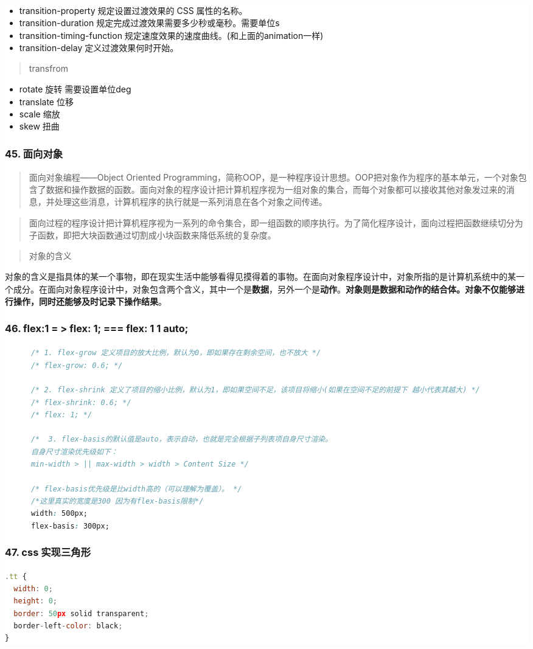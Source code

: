 * transition-property	规定设置过渡效果的 CSS 属性的名称。
* transition-duration	规定完成过渡效果需要多少秒或毫秒。需要单位s
* transition-timing-function	规定速度效果的速度曲线。(和上面的animation一样)
* transition-delay	定义过渡效果何时开始。

> transfrom

* rotate 旋转 需要设置单位deg
* translate 位移
* scale 缩放
* skew 扭曲

### 45. 面向对象

> 面向对象编程——Object Oriented Programming，简称OOP，是一种程序设计思想。OOP把对象作为程序的基本单元，一个对象包含了数据和操作数据的函数。面向对象的程序设计把计算机程序视为一组对象的集合，而每个对象都可以接收其他对象发过来的消息，并处理这些消息，计算机程序的执行就是一系列消息在各个对象之间传递。

> 面向过程的程序设计把计算机程序视为一系列的命令集合，即一组函数的顺序执行。为了简化程序设计，面向过程把函数继续切分为子函数，即把大块函数通过切割成小块函数来降低系统的复杂度。

>对象的含义

对象的含义是指具体的某一个事物，即在现实生活中能够看得见摸得着的事物。在面向对象程序设计中，对象所指的是计算机系统中的某一个成分。在面向对象程序设计中，对象包含两个含义，其中一个是**数据**，另外一个是**动作**。**对象则是数据和动作的结合体。对象不仅能够进行操作，同时还能够及时记录下操作结果**。


### 46. flex:1   = >   flex: 1; === flex: 1 1 auto;
```css
      /* 1. flex-grow 定义项目的放大比例，默认为0，即如果存在剩余空间，也不放大 */
      /* flex-grow: 0.6; */
      
      /* 2. flex-shrink 定义了项目的缩小比例，默认为1，即如果空间不足，该项目将缩小(如果在空间不足的前提下 越小代表其越大) */
      /* flex-shrink: 0.6; */
      /* flex: 1; */
      
      /*  3. flex-basis的默认值是auto，表示自动，也就是完全根据子列表项自身尺寸渲染。
      自身尺寸渲染优先级如下：
      min-width > || max-width > width > Content Size */

      /* flex-basis优先级是比width高的（可以理解为覆盖）。 */
      /*这里真实的宽度是300 因为有flex-basis限制*/
      width: 500px;
      flex-basis: 300px;
````

### 47. css 实现三角形

```javascript
.tt {
  width: 0;
  height: 0;
  border: 50px solid transparent;
  border-left-color: black;
}
```
